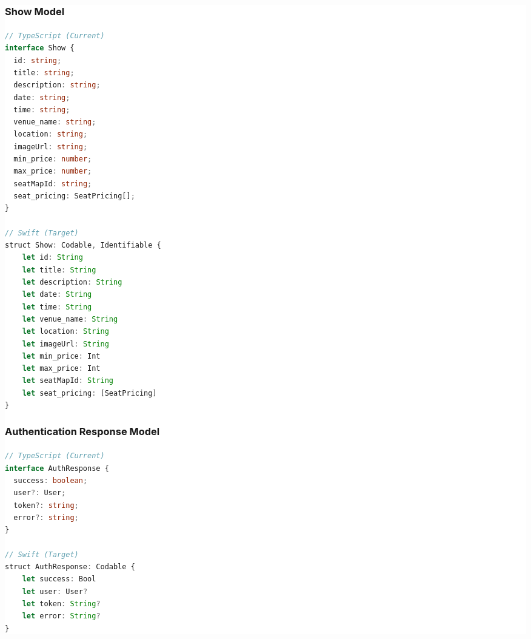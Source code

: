 ### Show Model
```typescript
// TypeScript (Current)
interface Show {
  id: string;
  title: string;
  description: string;
  date: string;
  time: string;
  venue_name: string;
  location: string;
  imageUrl: string;
  min_price: number;
  max_price: number;
  seatMapId: string;
  seat_pricing: SeatPricing[];
}

// Swift (Target)
struct Show: Codable, Identifiable {
    let id: String
    let title: String
    let description: String
    let date: String
    let time: String
    let venue_name: String
    let location: String
    let imageUrl: String
    let min_price: Int
    let max_price: Int
    let seatMapId: String
    let seat_pricing: [SeatPricing]
}
```

### Authentication Response Model
```typescript
// TypeScript (Current)
interface AuthResponse {
  success: boolean;
  user?: User;
  token?: string;
  error?: string;
}

// Swift (Target)
struct AuthResponse: Codable {
    let success: Bool
    let user: User?
    let token: String?
    let error: String?
}
```
